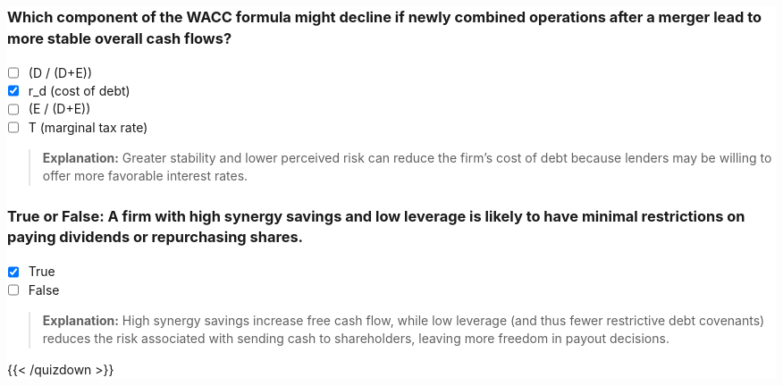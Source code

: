 ### Which component of the WACC formula might decline if newly combined operations after a merger lead to more stable overall cash flows?

- [ ] (D / (D+E)) 
- [x] r_d (cost of debt) 
- [ ] (E / (D+E)) 
- [ ] T (marginal tax rate)

> **Explanation:** Greater stability and lower perceived risk can reduce the firm’s cost of debt because lenders may be willing to offer more favorable interest rates.

### True or False: A firm with high synergy savings and low leverage is likely to have minimal restrictions on paying dividends or repurchasing shares.

- [x] True
- [ ] False

> **Explanation:** High synergy savings increase free cash flow, while low leverage (and thus fewer restrictive debt covenants) reduces the risk associated with sending cash to shareholders, leaving more freedom in payout decisions.

{{< /quizdown >}}
